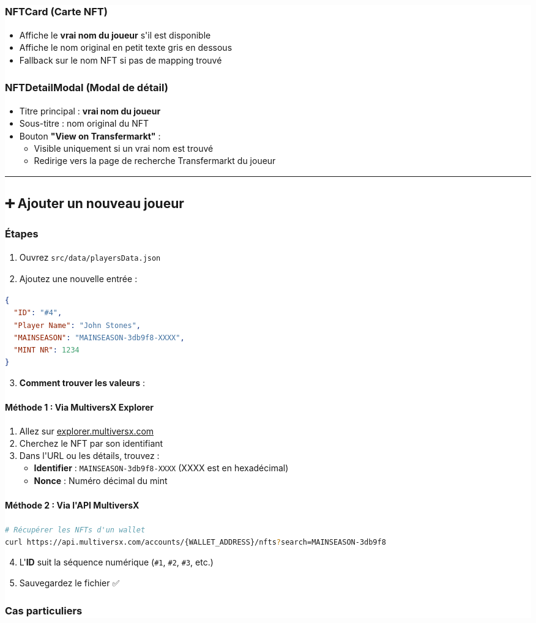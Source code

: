 ### NFTCard (Carte NFT)

- Affiche le **vrai nom du joueur** s'il est disponible
- Affiche le nom original en petit texte gris en dessous
- Fallback sur le nom NFT si pas de mapping trouvé

### NFTDetailModal (Modal de détail)

- Titre principal : **vrai nom du joueur**
- Sous-titre : nom original du NFT
- Bouton **"View on Transfermarkt"** : 
  - Visible uniquement si un vrai nom est trouvé
  - Redirige vers la page de recherche Transfermarkt du joueur

---

## ➕ Ajouter un nouveau joueur

### Étapes

1. Ouvrez `src/data/playersData.json`

2. Ajoutez une nouvelle entrée :

```json
{
  "ID": "#4",
  "Player Name": "John Stones",
  "MAINSEASON": "MAINSEASON-3db9f8-XXXX",
  "MINT NR": 1234
}
```

3. **Comment trouver les valeurs** :

#### Méthode 1 : Via MultiversX Explorer

1. Allez sur [explorer.multiversx.com](https://explorer.multiversx.com)
2. Cherchez le NFT par son identifiant
3. Dans l'URL ou les détails, trouvez :
   - **Identifier** : `MAINSEASON-3db9f8-XXXX` (XXXX est en hexadécimal)
   - **Nonce** : Numéro décimal du mint

#### Méthode 2 : Via l'API MultiversX

```bash
# Récupérer les NFTs d'un wallet
curl https://api.multiversx.com/accounts/{WALLET_ADDRESS}/nfts?search=MAINSEASON-3db9f8
```

4. L'**ID** suit la séquence numérique (`#1`, `#2`, `#3`, etc.)

5. Sauvegardez le fichier ✅

### Cas particuliers
